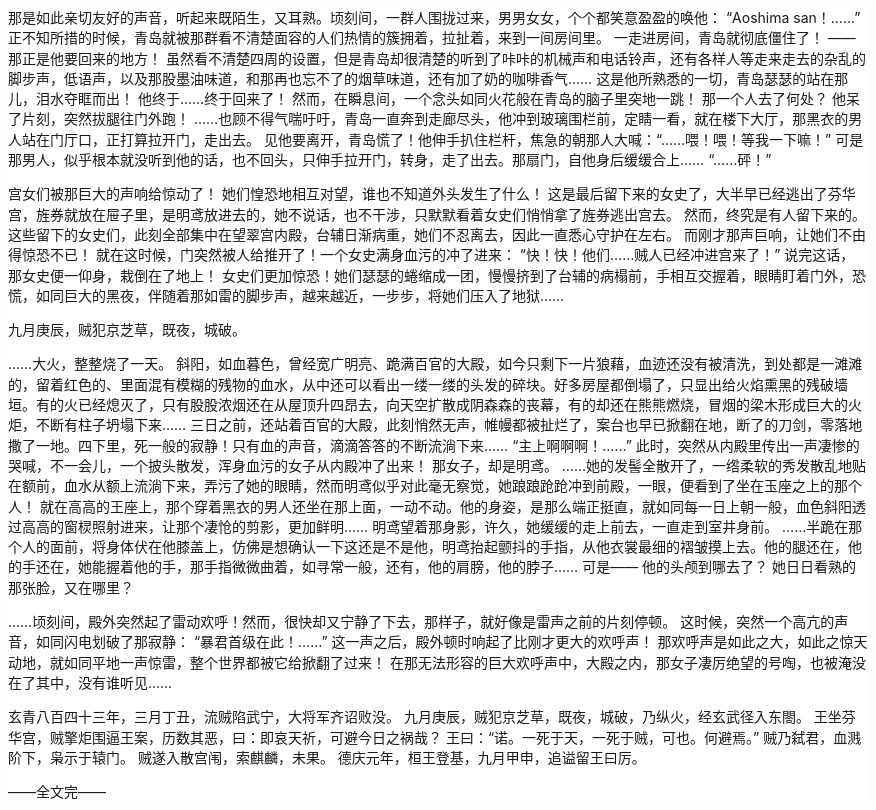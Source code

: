 那是如此亲切友好的声音，听起来既陌生，又耳熟。顷刻间，一群人围拢过来，男男女女，个个都笑意盈盈的唤他：
“Aoshima san！……”
正不知所措的时候，青岛就被那群看不清楚面容的人们热情的簇拥着，拉扯着，来到一间房间里。
一走进房间，青岛就彻底僵住了！
——那正是他要回来的地方！
虽然看不清楚四周的设置，但是青岛却很清楚的听到了咔咔的机械声和电话铃声，还有各样人等走来走去的杂乱的脚步声，低语声，以及那股墨油味道，和那再也忘不了的烟草味道，还有加了奶的咖啡香气……
这是他所熟悉的一切，青岛瑟瑟的站在那儿，泪水夺眶而出！
他终于……终于回来了！
然而，在瞬息间，一个念头如同火花般在青岛的脑子里突地一跳！
那一个人去了何处？
他呆了片刻，突然拔腿往门外跑！
……也顾不得气喘吁吁，青岛一直奔到走廊尽头，他冲到玻璃围栏前，定睛一看，就在楼下大厅，那黑衣的男人站在门厅口，正打算拉开门，走出去。
见他要离开，青岛慌了！他伸手扒住栏杆，焦急的朝那人大喊：“……喂！喂！等我一下嘛！”
可是那男人，似乎根本就没听到他的话，也不回头，只伸手拉开门，转身，走了出去。那扇门，自他身后缓缓合上……
“……砰！”

宫女们被那巨大的声响给惊动了！
她们惶恐地相互对望，谁也不知道外头发生了什么！
这是最后留下来的女史了，大半早已经逃出了芬华宫，旌券就放在屉子里，是明鸢放进去的，她不说话，也不干涉，只默默看着女史们悄悄拿了旌券逃出宫去。
然而，终究是有人留下来的。这些留下的女史们，此刻全部集中在望翠宫内殿，台辅日渐病重，她们不忍离去，因此一直悉心守护在左右。
而刚才那声巨响，让她们不由得惊恐不已！
就在这时候，门突然被人给推开了！一个女史满身血污的冲了进来：
“快！快！他们……贼人已经冲进宫来了！”
说完这话，那女史便一仰身，栽倒在了地上！
女史们更加惊恐！她们瑟瑟的蜷缩成一团，慢慢挤到了台辅的病榻前，手相互交握着，眼睛盯着门外，恐慌，如同巨大的黑夜，伴随着那如雷的脚步声，越来越近，一步步，将她们压入了地狱……

九月庚辰，贼犯京芝草，既夜，城破。

……大火，整整烧了一天。
斜阳，如血暮色，曾经宽广明亮、跪满百官的大殿，如今只剩下一片狼藉，血迹还没有被清洗，到处都是一滩滩的，留着红色的、里面混有模糊的残物的血水，从中还可以看出一缕一缕的头发的碎块。好多房屋都倒塌了，只显出给火焰熏黑的残破墙垣。有的火已经熄灭了，只有股股浓烟还在从屋顶升四昂去，向天空扩散成阴森森的丧幕，有的却还在熊熊燃烧，冒烟的梁木形成巨大的火炬，不断有柱子坍塌下来……
三日之前，还站着百官的大殿，此刻悄然无声，帷幔都被扯烂了，案台也早已掀翻在地，断了的刀剑，零落地撒了一地。四下里，死一般的寂静！只有血的声音，滴滴答答的不断流淌下来……
“主上啊啊啊！……”
此时，突然从内殿里传出一声凄惨的哭喊，不一会儿，一个披头散发，浑身血污的女子从内殿冲了出来！
那女子，却是明鸢。
……她的发髻全散开了，一绺柔软的秀发散乱地贴在额前，血水从额上流淌下来，弄污了她的眼睛，然而明鸢似乎对此毫无察觉，她踉踉跄跄冲到前殿，一眼，便看到了坐在玉座之上的那个人！
就在高高的王座上，那个穿着黑衣的男人还坐在那上面，一动不动。他的身姿，是那么端正挺直，就如同每一日上朝一般，血色斜阳透过高高的窗棂照射进来，让那个凄怆的剪影，更加鲜明……
明鸢望着那身影，许久，她缓缓的走上前去，一直走到室井身前。
……半跪在那个人的面前，将身体伏在他膝盖上，仿佛是想确认一下这还是不是他，明鸢抬起颤抖的手指，从他衣裳最细的褶皱摸上去。他的腿还在，他的手还在，她能握着他的手，那手指微微曲着，如寻常一般，还有，他的肩膀，他的脖子……
可是——
他的头颅到哪去了？
她日日看熟的那张脸，又在哪里？

……顷刻间，殿外突然起了雷动欢呼！然而，很快却又宁静了下去，那样子，就好像是雷声之前的片刻停顿。
这时候，突然一个高亢的声音，如同闪电划破了那寂静：
“暴君首级在此！……”
这一声之后，殿外顿时响起了比刚才更大的欢呼声！
那欢呼声是如此之大，如此之惊天动地，就如同平地一声惊雷，整个世界都被它给掀翻了过来！
在那无法形容的巨大欢呼声中，大殿之内，那女子凄厉绝望的号啕，也被淹没在了其中，没有谁听见……

玄青八百四十三年，三月丁丑，流贼陷武宁，大将军齐诏败没。
九月庚辰，贼犯京芝草，既夜，城破，乃纵火，经玄武径入东閤。
王坐芬华宫，贼擎炬围逼王案，历数其恶，曰：即哀天祈，可避今日之祸哉？
王曰：“诺。一死于天，一死于贼，可也。何避焉。”
贼乃弑君，血溅阶下，枭示于辕门。
贼遂入散宫闱，索麒麟，未果。
德庆元年，桓王登基，九月甲申，追谥留王曰厉。

——全文完——
